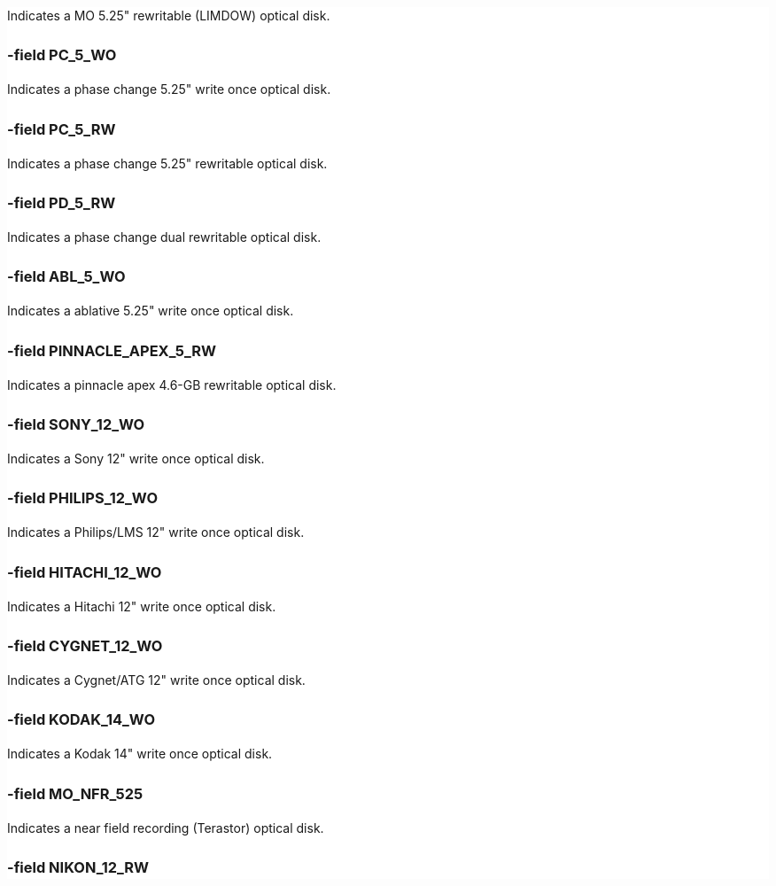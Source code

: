 Indicates a MO 5.25" rewritable (LIMDOW) optical disk. 


### -field PC_5_WO

Indicates a phase change 5.25" write once optical disk. 


### -field PC_5_RW

Indicates a phase change 5.25" rewritable optical disk. 


### -field PD_5_RW

Indicates a phase change dual rewritable optical disk. 


### -field ABL_5_WO

Indicates a ablative 5.25" write once optical disk. 


### -field PINNACLE_APEX_5_RW

Indicates a pinnacle apex 4.6-GB rewritable optical disk.


### -field SONY_12_WO

Indicates a Sony 12" write once optical disk. 


### -field PHILIPS_12_WO

Indicates a Philips/LMS 12" write once optical disk. 


### -field HITACHI_12_WO

Indicates a Hitachi 12" write once optical disk. 


### -field CYGNET_12_WO

Indicates a Cygnet/ATG 12" write once optical disk. 


### -field KODAK_14_WO

Indicates a Kodak 14" write once optical disk. 


### -field MO_NFR_525

Indicates a near field recording (Terastor) optical disk. 


### -field NIKON_12_RW
